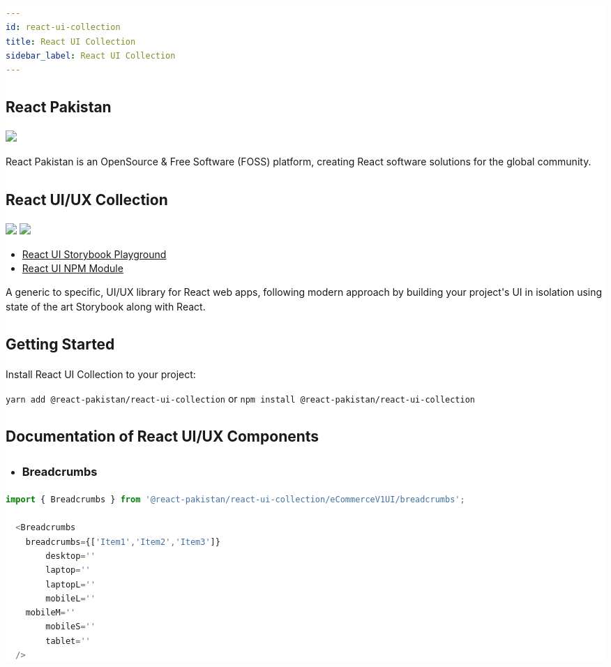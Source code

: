 ```yaml
---
id: react-ui-collection
title: React UI Collection
sidebar_label: React UI Collection
---
```


## React Pakistan

<img src="https://res.cloudinary.com/dq6hflqwx/image/upload/v1565548545/GitHub/React_Pakistan_Storybook_Logo.jpg" width="100%" />

React Pakistan is an OpenSource & Free Software (FOSS) platform, creating React software solutions for the global community.

## React UI/UX Collection

<div>
  <img src="https://res.cloudinary.com/dq6hflqwx/image/upload/v1566265693/GitHub/react-ui-collection.jpg" width="70%"/>
  <img src="https://encrypted-tbn0.gstatic.com/images?q=tbn:ANd9GcQY1K6JwhYEBfsv52nUT30dAIjoFyp252cH6VVkhXB_Gq1bUSz-" width="20%" />
</div>

- [React UI Storybook Playground](https://taimoormk.github.io/react-ui-collection/?path=/docs/react-pakistan-intro--page/)
- [React UI NPM Module](https://www.npmjs.com/package/@react-pakistan/react-ui-collection)

A generic to specific, UI/UX library for React web apps, following modern approach by building your project's UI in isolation using state of the art Storybook along with React.

## Getting Started

Install React UI Collection to your project:

`yarn add @react-pakistan/react-ui-collection` or `npm install @react-pakistan/react-ui-collection`

## Documentation of React UI/UX Components

- ### Breadcrumbs
```javascript
import { Breadcrumbs } from '@react-pakistan/react-ui-collection/eCommerceV1UI/breadcrumbs';

  <Breadcrumbs
    breadcrumbs={['Item1','Item2','Item3']}
		desktop=''
		laptop=''
		laptopL=''
		mobileL=''
  	mobileM=''
		mobileS=''
		tablet=''
  />
```
